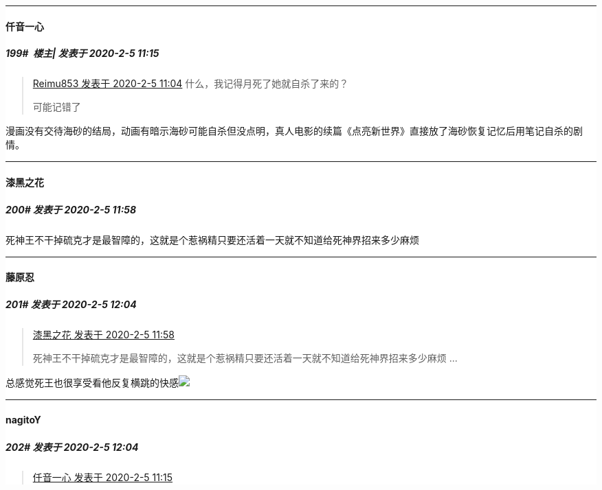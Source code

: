

-----

####  仟音一心  
##### 199#         楼主| 发表于 2020-2-5 11:15



<blockquote><a href="httphttps://bbs.saraba1st.com/2b/forum.php?mod=redirect&amp;goto=findpost&amp;pid=46331205&amp;ptid=1912061" target="_blank">Reimu853 发表于 2020-2-5 11:04</a>
什么，我记得月死了她就自杀了来的？

可能记错了</blockquote>
漫画没有交待海砂的结局，动画有暗示海砂可能自杀但没点明，真人电影的续篇《点亮新世界》直接放了海砂恢复记忆后用笔记自杀的剧情。







-----

####  漆黑之花  
##### 200#       发表于 2020-2-5 11:58




死神王不干掉硫克才是最智障的，这就是个惹祸精只要还活着一天就不知道给死神界招来多少麻烦







-----

####  藤原忍  
##### 201#       发表于 2020-2-5 12:04



<blockquote><a href="httphttps://bbs.saraba1st.com/2b/forum.php?mod=redirect&amp;goto=findpost&amp;pid=46331590&amp;ptid=1912061" target="_blank">漆黑之花 发表于 2020-2-5 11:58</a>

死神王不干掉硫克才是最智障的，这就是个惹祸精只要还活着一天就不知道给死神界招来多少麻烦 ...</blockquote>
总感觉死王也很享受看他反复横跳的快感<img src="https://static.saraba1st.com/image/smiley/face2017/018.png" referrerpolicy="no-referrer">







-----

####  nagitoY  
##### 202#       发表于 2020-2-5 12:04



<blockquote><a href="httphttps://bbs.saraba1st.com/2b/forum.php?mod=redirect&amp;goto=findpost&amp;pid=46331285&amp;ptid=1912061" target="_blank">仟音一心 发表于 2020-2-5 11:15</a>
